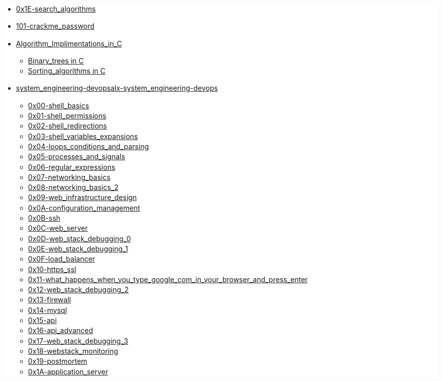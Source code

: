   - [0x1E-search_algorithms](https://github.com/SamuelAmihere/alx-low_level_programming/tree/master/0x1E-search_algorithms)
  - [101-crackme_password](https://github.com/SamuelAmihere/alx-low_level_programming/tree/master/101-crackme_password)

- [Algorithm_Implimentations_in_C](#Algorithm_Implimentations_in_C)
  - [Binary_trees in C](https://github.com/SamuelAmihere/binary_trees)
  - [Sorting_algorithms in C](https://github.com/SamuelAmihere/sorting_algorithms)

- [system_engineering-devopsalx-system_engineering-devops](#system_engineering-devopsalx-system_engineering-devops)
  - [0x00-shell_basics](https://github.com/SamuelAmihere/alx-system_engineering-devops/tree/master/0x00-shell_basics)
  - [0x01-shell_permissions](https://github.com/SamuelAmihere/alx-system_engineering-devops/tree/master/0x01-shell_permissions)
  - [0x02-shell_redirections](https://github.com/SamuelAmihere/alx-system_engineering-devops/tree/master/0x02-shell_redirections)
  - [0x03-shell_variables_expansions](https://github.com/SamuelAmihere/alx-system_engineering-devops/tree/master/0x03-shell_variables_expansions)
  - [0x04-loops_conditions_and_parsing](https://github.com/SamuelAmihere/alx-system_engineering-devops/tree/master/0x04-loops_conditions_and_parsing)
  - [0x05-processes_and_signals](https://github.com/SamuelAmihere/alx-system_engineering-devops/tree/master/0x05-processes_and_signals)
  - [0x06-regular_expressions](https://github.com/SamuelAmihere/alx-system_engineering-devops/tree/master/0x06-regular_expressions)
  - [0x07-networking_basics](https://github.com/SamuelAmihere/alx-system_engineering-devops/tree/master/0x07-networking_basics)
  - [0x08-networking_basics_2](https://github.com/SamuelAmihere/alx-system_engineering-devops/tree/master/0x08-networking_basics_2)
  - [0x09-web_infrastructure_design](https://github.com/SamuelAmihere/alx-system_engineering-devops/tree/master/0x09-web_infrastructure_design)
  - [0x0A-configuration_management](https://github.com/SamuelAmihere/alx-system_engineering-devops/tree/master/0x0A-configuration_management)
  - [0x0B-ssh](https://github.com/SamuelAmihere/alx-system_engineering-devops/tree/master/0x0B-ssh)
  - [0x0C-web_server](https://github.com/SamuelAmihere/alx-system_engineering-devops/tree/master/0x0C-web_server)
  - [0x0D-web_stack_debugging_0](https://github.com/SamuelAmihere/alx-system_engineering-devops/tree/master/0x0D-web_stack_debugging_0)
  - [0x0E-web_stack_debugging_1](https://github.com/SamuelAmihere/alx-system_engineering-devops/tree/master/0x0E-web_stack_debugging_1)
  - [0x0F-load_balancer](https://github.com/SamuelAmihere/alx-system_engineering-devops/tree/master/0x0F-load_balancer)
  - [0x10-https_ssl](https://github.com/SamuelAmihere/alx-system_engineering-devops/tree/master/0x10-https_ssl)
  - [0x11-what_happens_when_you_type_google_com_in_your_browser_and_press_enter](https://github.com/SamuelAmihere/alx-system_engineering-devops/tree/master/0x11-what_happens_when_your_type_google_com_in_your_browser_and_press_enter)
  - [0x12-web_stack_debugging_2](https://github.com/SamuelAmihere/alx-system_engineering-devops/tree/master/0x12-web_stack_debugging_2)
  - [0x13-firewall](https://github.com/SamuelAmihere/alx-system_engineering-devops/tree/master/0x13-firewall)
  - [0x14-mysql](https://github.com/SamuelAmihere/alx-system_engineering-devops/tree/master/0x14-mysql)
  - [0x15-api](https://github.com/SamuelAmihere/alx-system_engineering-devops/tree/master/0x15-api)
  - [0x16-api_advanced](https://github.com/SamuelAmihere/alx-system_engineering-devops/tree/master/0x16-api_advanced)
  - [0x17-web_stack_debugging_3](https://github.com/SamuelAmihere/alx-system_engineering-devops/tree/master/0x17-web_stack_debugging_3)
  - [0x18-webstack_monitoring](https://github.com/SamuelAmihere/alx-system_engineering-devops/tree/master/0x18-webstack_monitoring)
  - [0x19-postmortem](https://github.com/SamuelAmihere/alx-system_engineering-devops/tree/master/0x19-postmortem)
  - [0x1A-application_server](https://github.com/SamuelAmihere/alx-system_engineering-devops/tree/master/0x1A-application_server)